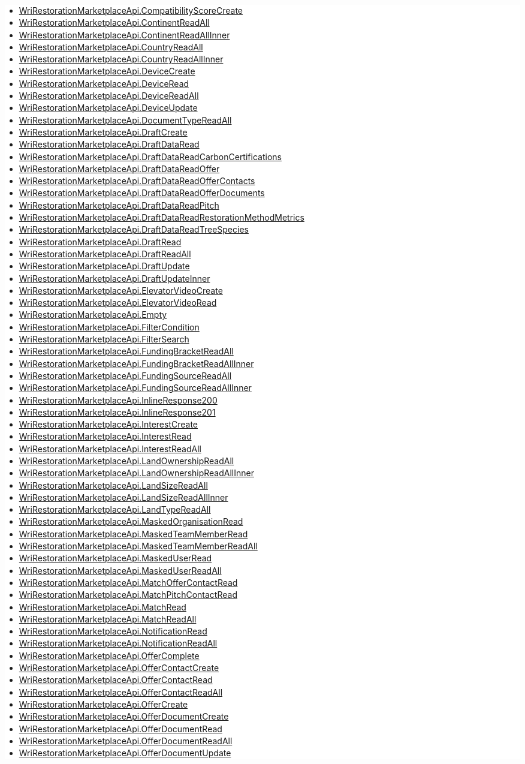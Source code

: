  - [WriRestorationMarketplaceApi.CompatibilityScoreCreate](docs/CompatibilityScoreCreate.md)
 - [WriRestorationMarketplaceApi.ContinentReadAll](docs/ContinentReadAll.md)
 - [WriRestorationMarketplaceApi.ContinentReadAllInner](docs/ContinentReadAllInner.md)
 - [WriRestorationMarketplaceApi.CountryReadAll](docs/CountryReadAll.md)
 - [WriRestorationMarketplaceApi.CountryReadAllInner](docs/CountryReadAllInner.md)
 - [WriRestorationMarketplaceApi.DeviceCreate](docs/DeviceCreate.md)
 - [WriRestorationMarketplaceApi.DeviceRead](docs/DeviceRead.md)
 - [WriRestorationMarketplaceApi.DeviceReadAll](docs/DeviceReadAll.md)
 - [WriRestorationMarketplaceApi.DeviceUpdate](docs/DeviceUpdate.md)
 - [WriRestorationMarketplaceApi.DocumentTypeReadAll](docs/DocumentTypeReadAll.md)
 - [WriRestorationMarketplaceApi.DraftCreate](docs/DraftCreate.md)
 - [WriRestorationMarketplaceApi.DraftDataRead](docs/DraftDataRead.md)
 - [WriRestorationMarketplaceApi.DraftDataReadCarbonCertifications](docs/DraftDataReadCarbonCertifications.md)
 - [WriRestorationMarketplaceApi.DraftDataReadOffer](docs/DraftDataReadOffer.md)
 - [WriRestorationMarketplaceApi.DraftDataReadOfferContacts](docs/DraftDataReadOfferContacts.md)
 - [WriRestorationMarketplaceApi.DraftDataReadOfferDocuments](docs/DraftDataReadOfferDocuments.md)
 - [WriRestorationMarketplaceApi.DraftDataReadPitch](docs/DraftDataReadPitch.md)
 - [WriRestorationMarketplaceApi.DraftDataReadRestorationMethodMetrics](docs/DraftDataReadRestorationMethodMetrics.md)
 - [WriRestorationMarketplaceApi.DraftDataReadTreeSpecies](docs/DraftDataReadTreeSpecies.md)
 - [WriRestorationMarketplaceApi.DraftRead](docs/DraftRead.md)
 - [WriRestorationMarketplaceApi.DraftReadAll](docs/DraftReadAll.md)
 - [WriRestorationMarketplaceApi.DraftUpdate](docs/DraftUpdate.md)
 - [WriRestorationMarketplaceApi.DraftUpdateInner](docs/DraftUpdateInner.md)
 - [WriRestorationMarketplaceApi.ElevatorVideoCreate](docs/ElevatorVideoCreate.md)
 - [WriRestorationMarketplaceApi.ElevatorVideoRead](docs/ElevatorVideoRead.md)
 - [WriRestorationMarketplaceApi.Empty](docs/Empty.md)
 - [WriRestorationMarketplaceApi.FilterCondition](docs/FilterCondition.md)
 - [WriRestorationMarketplaceApi.FilterSearch](docs/FilterSearch.md)
 - [WriRestorationMarketplaceApi.FundingBracketReadAll](docs/FundingBracketReadAll.md)
 - [WriRestorationMarketplaceApi.FundingBracketReadAllInner](docs/FundingBracketReadAllInner.md)
 - [WriRestorationMarketplaceApi.FundingSourceReadAll](docs/FundingSourceReadAll.md)
 - [WriRestorationMarketplaceApi.FundingSourceReadAllInner](docs/FundingSourceReadAllInner.md)
 - [WriRestorationMarketplaceApi.InlineResponse200](docs/InlineResponse200.md)
 - [WriRestorationMarketplaceApi.InlineResponse201](docs/InlineResponse201.md)
 - [WriRestorationMarketplaceApi.InterestCreate](docs/InterestCreate.md)
 - [WriRestorationMarketplaceApi.InterestRead](docs/InterestRead.md)
 - [WriRestorationMarketplaceApi.InterestReadAll](docs/InterestReadAll.md)
 - [WriRestorationMarketplaceApi.LandOwnershipReadAll](docs/LandOwnershipReadAll.md)
 - [WriRestorationMarketplaceApi.LandOwnershipReadAllInner](docs/LandOwnershipReadAllInner.md)
 - [WriRestorationMarketplaceApi.LandSizeReadAll](docs/LandSizeReadAll.md)
 - [WriRestorationMarketplaceApi.LandSizeReadAllInner](docs/LandSizeReadAllInner.md)
 - [WriRestorationMarketplaceApi.LandTypeReadAll](docs/LandTypeReadAll.md)
 - [WriRestorationMarketplaceApi.MaskedOrganisationRead](docs/MaskedOrganisationRead.md)
 - [WriRestorationMarketplaceApi.MaskedTeamMemberRead](docs/MaskedTeamMemberRead.md)
 - [WriRestorationMarketplaceApi.MaskedTeamMemberReadAll](docs/MaskedTeamMemberReadAll.md)
 - [WriRestorationMarketplaceApi.MaskedUserRead](docs/MaskedUserRead.md)
 - [WriRestorationMarketplaceApi.MaskedUserReadAll](docs/MaskedUserReadAll.md)
 - [WriRestorationMarketplaceApi.MatchOfferContactRead](docs/MatchOfferContactRead.md)
 - [WriRestorationMarketplaceApi.MatchPitchContactRead](docs/MatchPitchContactRead.md)
 - [WriRestorationMarketplaceApi.MatchRead](docs/MatchRead.md)
 - [WriRestorationMarketplaceApi.MatchReadAll](docs/MatchReadAll.md)
 - [WriRestorationMarketplaceApi.NotificationRead](docs/NotificationRead.md)
 - [WriRestorationMarketplaceApi.NotificationReadAll](docs/NotificationReadAll.md)
 - [WriRestorationMarketplaceApi.OfferComplete](docs/OfferComplete.md)
 - [WriRestorationMarketplaceApi.OfferContactCreate](docs/OfferContactCreate.md)
 - [WriRestorationMarketplaceApi.OfferContactRead](docs/OfferContactRead.md)
 - [WriRestorationMarketplaceApi.OfferContactReadAll](docs/OfferContactReadAll.md)
 - [WriRestorationMarketplaceApi.OfferCreate](docs/OfferCreate.md)
 - [WriRestorationMarketplaceApi.OfferDocumentCreate](docs/OfferDocumentCreate.md)
 - [WriRestorationMarketplaceApi.OfferDocumentRead](docs/OfferDocumentRead.md)
 - [WriRestorationMarketplaceApi.OfferDocumentReadAll](docs/OfferDocumentReadAll.md)
 - [WriRestorationMarketplaceApi.OfferDocumentUpdate](docs/OfferDocumentUpdate.md)